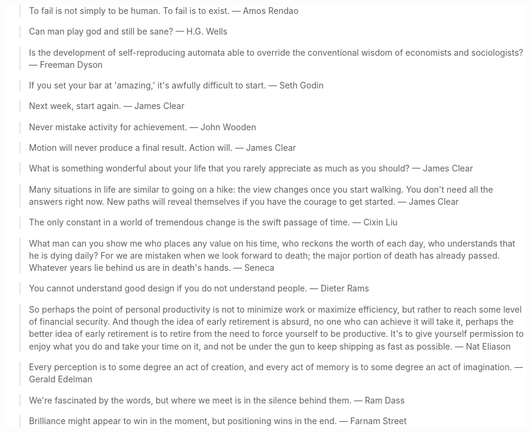 > To fail is not simply to be human. To fail is to exist.
— Amos Rendao

> Can man play god and still be sane?
— H.G. Wells

> Is the development of self-reproducing automata able to override the conventional wisdom of economists and sociologists?
— Freeman Dyson

> If you set your bar at 'amazing,' it's awfully difficult to start.
— Seth Godin

> Next week, start again.
— James Clear 

> Never mistake activity for achievement.
— John Wooden

> Motion will never produce a final result. Action will.
— James Clear

> What is something wonderful about your life that you rarely appreciate as much as you should?
— James Clear

> Many situations in life are similar to going on a hike: the view changes once you start walking. You don't need all the answers right now. New paths will reveal themselves if you have the courage to get started.
— James Clear

> The only constant in a world of tremendous change is the swift passage of time. 
— Cixin Liu

> What man can you show me who places any value on his time, who reckons the worth of each day, who understands that he is dying daily? For we are mistaken when we look forward to death; the major portion of death has already passed. Whatever years lie behind us are in death's hands.
— Seneca

> You cannot understand good design if you do not understand people.
— Dieter Rams

> So perhaps the point of personal productivity is not to minimize work or maximize efficiency, but rather to reach some level of financial security. And though the idea of early retirement is absurd, no one who can achieve it will  take it, perhaps the better idea of early retirement is to retire from the need to force yourself to be productive. It's to give yourself permission to enjoy what you do and take your time on it, and not be under the gun to keep shipping as fast as possible.
— Nat Eliason

> Every perception is to some degree an act of creation, and every act of memory is to some degree an act of imagination.
— Gerald Edelman

> We're fascinated by the words, but where we meet is in the silence behind them.
— Ram Dass
 
> Brilliance might appear to win in the moment, but positioning wins in the end.
— Farnam Street
